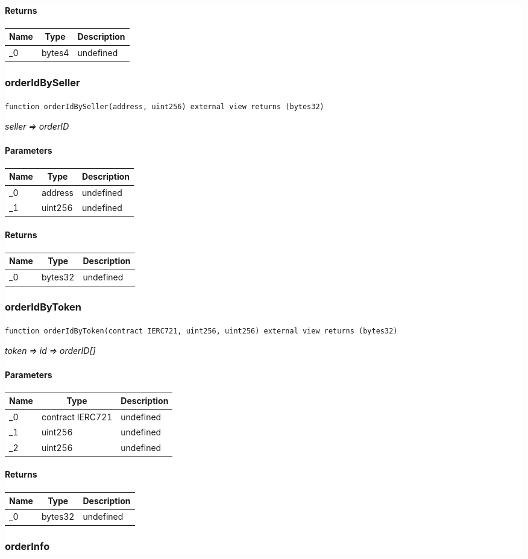 #### Returns

| Name | Type   | Description |
| ---- | ------ | ----------- |
| \_0  | bytes4 | undefined   |

### orderIdBySeller

```solidity
function orderIdBySeller(address, uint256) external view returns (bytes32)
```

_seller =&gt; orderID_

#### Parameters

| Name | Type    | Description |
| ---- | ------- | ----------- |
| \_0  | address | undefined   |
| \_1  | uint256 | undefined   |

#### Returns

| Name | Type    | Description |
| ---- | ------- | ----------- |
| \_0  | bytes32 | undefined   |

### orderIdByToken

```solidity
function orderIdByToken(contract IERC721, uint256, uint256) external view returns (bytes32)
```

_token =&gt; id =&gt; orderID[]_

#### Parameters

| Name | Type             | Description |
| ---- | ---------------- | ----------- |
| \_0  | contract IERC721 | undefined   |
| \_1  | uint256          | undefined   |
| \_2  | uint256          | undefined   |

#### Returns

| Name | Type    | Description |
| ---- | ------- | ----------- |
| \_0  | bytes32 | undefined   |

### orderInfo

